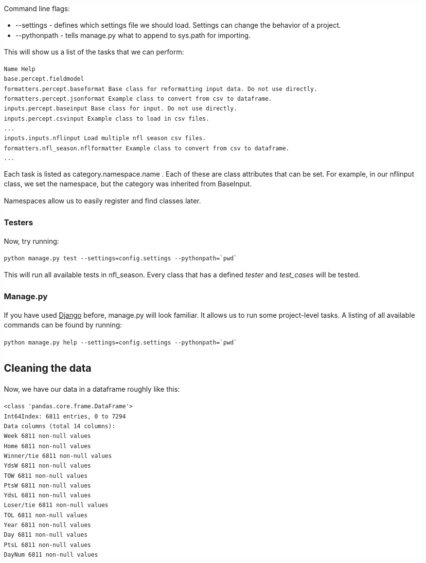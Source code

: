 Command line flags:

* --settings - defines which settings file we should load. Settings can change the behavior of a project.
* --pythonpath - tells manage.py what to append to sys.path for importing.

This will show us a list of the tasks that we can perform:

```
Name Help
base.percept.fieldmodel
formatters.percept.baseformat Base class for reformatting input data. Do not use directly.
formatters.percept.jsonformat Example class to convert from csv to dataframe.
inputs.percept.baseinput Base class for input. Do not use directly.
inputs.percept.csvinput Example class to load in csv files.
...
inputs.inputs.nflinput Load multiple nfl season csv files.
formatters.nfl_season.nflformatter Example class to convert from csv to dataframe.
...
```

Each task is listed as category.namespace.name . Each of these are class attributes that can be set. For example, in our nflinput class, we set the namespace, but the category was inherited from BaseInput.

Namespaces allow us to easily register and find classes later.

### Testers

Now, try running:

```
python manage.py test --settings=config.settings --pythonpath=`pwd`
```

This will run all available tests in nfl_season. Every class that has a defined *tester* and *test_cases* will be tested.

### Manage.py

If you have used [Django](https://www.djangoproject.com/) before, manage.py will look familiar. It allows us to run some project-level tasks. A listing of all available commands can be found by running:

```
python manage.py help --settings=config.settings --pythonpath=`pwd`
```

Cleaning the data
----------------------------

Now, we have our data in a dataframe roughly like this:

```
<class 'pandas.core.frame.DataFrame'>
Int64Index: 6811 entries, 0 to 7294
Data columns (total 14 columns):
Week 6811 non-null values
Home 6811 non-null values
Winner/tie 6811 non-null values
YdsW 6811 non-null values
TOW 6811 non-null values
PtsW 6811 non-null values
YdsL 6811 non-null values
Loser/tie 6811 non-null values
TOL 6811 non-null values
Year 6811 non-null values
Day 6811 non-null values
PtsL 6811 non-null values
DayNum 6811 non-null values
```